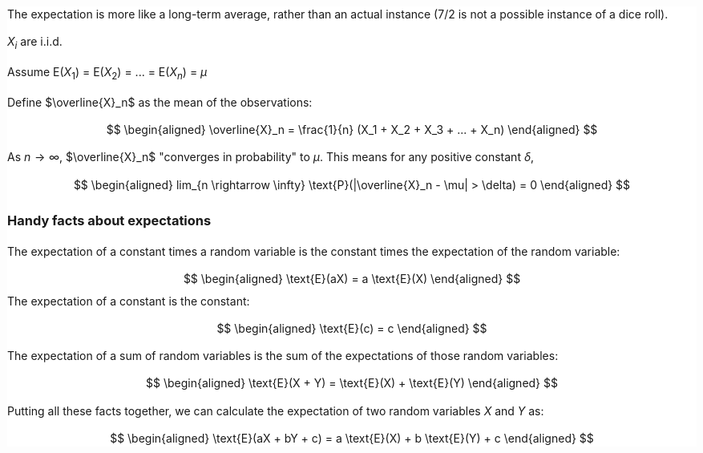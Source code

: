 The expectation is more like a long-term average, rather than an actual instance (7/2 is not a possible instance of a dice roll). 

$X_i$ are i.i.d.

Assume E($X_1$) = E($X_2$) = ... = E($X_n$) = $\mu$

Define $\overline{X}_n$ as the mean of the observations:

$$
\begin{aligned}
\overline{X}_n = \frac{1}{n} (X_1 + X_2 + X_3 + ... + X_n)
\end{aligned}
$$

As $n \rightarrow \infty$, $\overline{X}_n$ "converges in probability" to $\mu$. This means for any positive constant $\delta$, 

$$
\begin{aligned}
lim_{n \rightarrow \infty} \text{P}(|\overline{X}_n - \mu| > \delta) = 0
\end{aligned}
$$

### Handy facts about expectations

The expectation of a constant times a random variable is the constant times the expectation of the random variable:

$$ 
\begin{aligned}
\text{E}(aX) = a \text{E}(X)
\end{aligned}
$$
The expectation of a constant is the constant:

$$ 
\begin{aligned}
\text{E}(c) = c
\end{aligned}
$$

The expectation of a sum of random variables is the sum of the expectations of those random variables: 

$$ 
\begin{aligned}
\text{E}(X + Y) = \text{E}(X) + \text{E}(Y)
\end{aligned}
$$

Putting all these facts together, we can calculate the expectation of two random variables $X$ and $Y$ as:

$$ 
\begin{aligned}
\text{E}(aX + bY + c) = a \text{E}(X) + b \text{E}(Y) + c
\end{aligned}
$$
